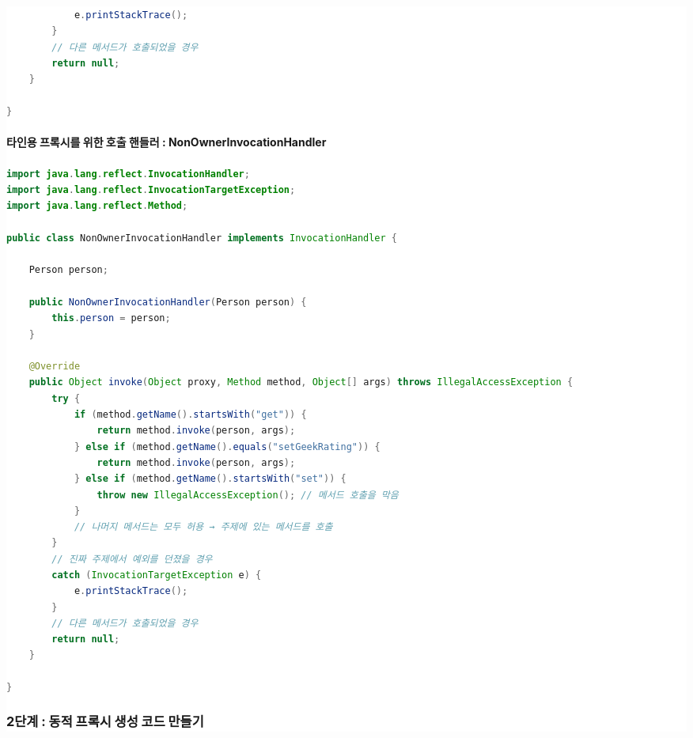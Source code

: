 ```java
            e.printStackTrace();
        }
        // 다른 메서드가 호출되었을 경우
        return null;
    }

}
```

#### 타인용 프록시를 위한 호출 핸들러 : NonOwnerInvocationHandler

```java
import java.lang.reflect.InvocationHandler;
import java.lang.reflect.InvocationTargetException;
import java.lang.reflect.Method;

public class NonOwnerInvocationHandler implements InvocationHandler {

    Person person;

    public NonOwnerInvocationHandler(Person person) {
        this.person = person;
    }

    @Override
    public Object invoke(Object proxy, Method method, Object[] args) throws IllegalAccessException {
        try {
            if (method.getName().startsWith("get")) {
                return method.invoke(person, args);
            } else if (method.getName().equals("setGeekRating")) {
                return method.invoke(person, args);
            } else if (method.getName().startsWith("set")) {
                throw new IllegalAccessException(); // 메서드 호출을 막음
            }
            // 나머지 메서드는 모두 허용 → 주제에 있는 메서드를 호출
        }
        // 진짜 주제에서 예외를 던졌을 경우
        catch (InvocationTargetException e) {
            e.printStackTrace();
        }
        // 다른 메서드가 호출되었을 경우
        return null;
    }

}
```

  

### 2단계 : 동적 프록시 생성 코드 만들기
